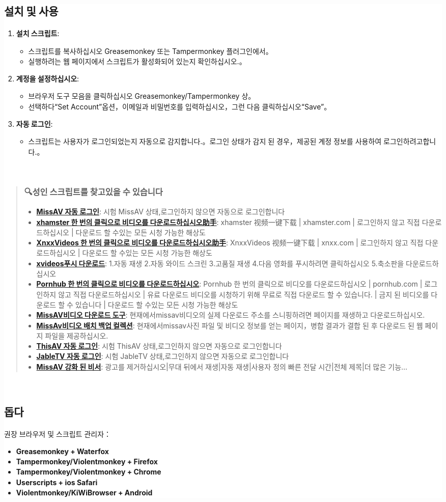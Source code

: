 ## 설치 및 사용

1. **설치 스크립트**:

    - 스크립트를 복사하십시오 Greasemonkey 또는 Tampermonkey 플러그인에서。
    - 실행하려는 웹 페이지에서 스크립트가 활성화되어 있는지 확인하십시오.。

2. **계정을 설정하십시오**:

    - 브라우저 도구 모음을 클릭하십시오 Greasemonkey/Tampermonkey 상。
    - 선택하다“Set Account”옵션，이메일과 비밀번호를 입력하십시오，그런 다음 클릭하십시오“Save”。

3. **자동 로그인**:
    - 스크립트는 사용자가 로그인되었는지 자동으로 감지합니다.。로그인 상태가 감지 된 경우，제공된 계정 정보를 사용하여 로그인하려고합니다.。


<img height="6px" width="100%" src="https://media.chatgptautorefresh.com/images/separators/gradient-aqua.png?latest">

> ### 🔍성인 스크립트를 찾고있을 수 있습니다
>
> -   [**MissAV 자동 로그인**](https://greasyfork.org/scripts/505325): 시험 MissAV 상태,로그인하지 않으면 자동으로 로그인합니다
> -   [**xhamster 한 번의 클릭으로 비디오를 다운로드하십시오助手**](https://greasyfork.org/scripts/529043): xhamster 视频一键下载 | xhamster.com | 로그인하지 않고 직접 다운로드하십시오 | 다운로드 할 수있는 모든 시청 가능한 해상도
> -   [**XnxxVideos 한 번의 클릭으로 비디오를 다운로드하십시오助手**](https://greasyfork.org/scripts/529044): XnxxVideos 视频一键下载 | xnxx.com | 로그인하지 않고 직접 다운로드하십시오 | 다운로드 할 수있는 모든 시청 가능한 해상도
> -   [**xvideos푸시 다운로드**](https://greasyfork.org/scripts/528798): 1.자동 재생 2.자동 와이드 스크린 3.고품질 재생 4.다음 영화를 푸시하려면 클릭하십시오 5.축소판을 다운로드하십시오
> -   [**Pornhub 한 번의 클릭으로 비디오를 다운로드하십시오**](https://greasyfork.org/scripts/528800): Pornhub 한 번의 클릭으로 비디오를 다운로드하십시오 | pornhub.com | 로그인하지 않고 직접 다운로드하십시오 | 유료 다운로드 비디오를 시청하기 위해 무료로 직접 다운로드 할 수 있습니다. | 금지 된 비디오를 다운로드 할 수 있습니다 | 다운로드 할 수있는 모든 시청 가능한 해상도
> -   [**MissAV비디오 다운로드 도구**](https://greasyfork.org/scripts/528160): 현재에서missav비디오의 실제 다운로드 주소를 스니핑하려면 페이지를 재생하고 다운로드하십시오.
> -   [**MissAv비디오 배치 백업 컬렉션**](https://greasyfork.org/scripts/497682): 현재에서missav사진 파일 및 비디오 정보를 얻는 페이지，병합 결과가 결합 된 후 다운로드 된 웹 페이지 파일을 제공하십시오.
> -   [**ThisAV 자동 로그인**](https://greasyfork.org/scripts/506528): 시험 ThisAV 상태,로그인하지 않으면 자동으로 로그인합니다
> -   [**JableTV 자동 로그인**](https://greasyfork.org/scripts/506730): 시험 JableTV 상태,로그인하지 않으면 자동으로 로그인합니다
> -   [**MissAV 강화 된 비서**](https://greasyfork.org/scripts/529125): 광고를 제거하십시오|무대 뒤에서 재생|자동 재생|사용자 정의 빠른 전달 시간|전체 제목|더 많은 기능...



<img height=6px width="100%" src="https://media.chatgptautorefresh.com/images/separators/gradient-aqua.png?latest">

## 돕다

권장 브라우저 및 스크립트 관리자：

-   **Greasemonkey + Waterfox**
-   **Tampermonkey/Violentmonkey + Firefox**
-   **Tampermonkey/Violentmonkey + Chrome**
-   **Userscripts + ios Safari**
-   **Violentmonkey/KiWiBrowser + Android**
